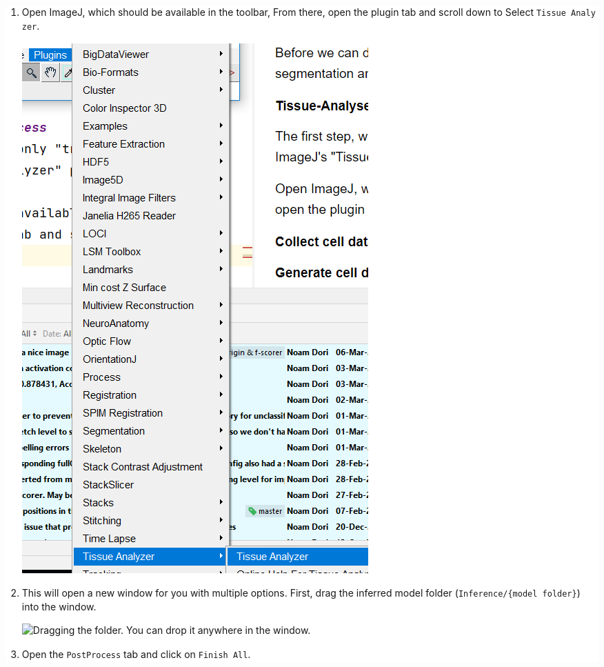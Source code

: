 1. Open ImageJ, which should be available in the toolbar,
From there, open the plugin tab and scroll down to Select
`Tissue Analyzer`.

   ![The Tissue Analyzer tab](ta.png)

2. This will open a new window for you 
   with multiple options. First, drag the inferred model folder
   (`Inference/{model folder}`) into the window.
   
   ![Dragging the folder.
   You can drop it anywhere in the window.](drag.png)
   
3. Open the `PostProcess` tab and click on `Finish All`.
